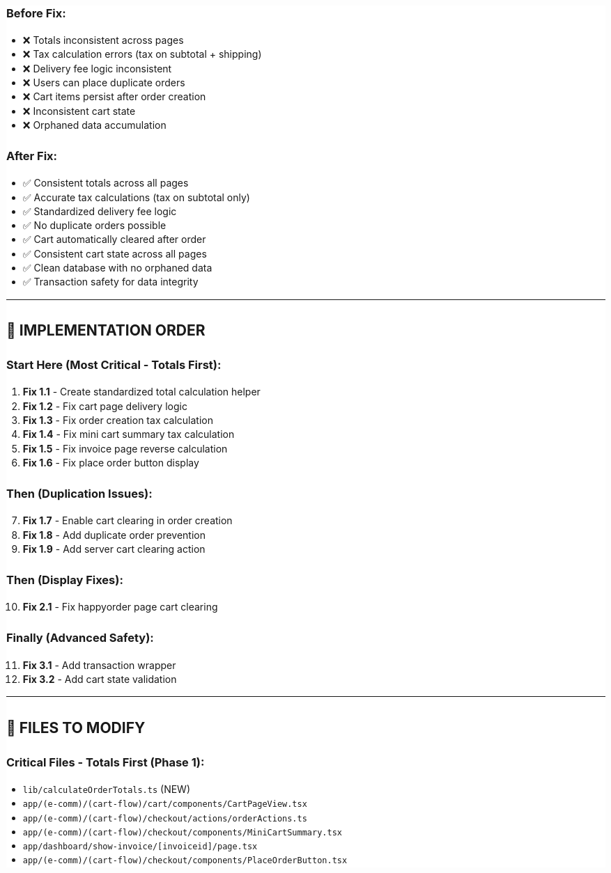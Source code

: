 ### **Before Fix:**
- ❌ Totals inconsistent across pages
- ❌ Tax calculation errors (tax on subtotal + shipping)
- ❌ Delivery fee logic inconsistent
- ❌ Users can place duplicate orders
- ❌ Cart items persist after order creation
- ❌ Inconsistent cart state
- ❌ Orphaned data accumulation

### **After Fix:**
- ✅ Consistent totals across all pages
- ✅ Accurate tax calculations (tax on subtotal only)
- ✅ Standardized delivery fee logic
- ✅ No duplicate orders possible
- ✅ Cart automatically cleared after order
- ✅ Consistent cart state across all pages
- ✅ Clean database with no orphaned data
- ✅ Transaction safety for data integrity

---

## 🎯 IMPLEMENTATION ORDER

### **Start Here (Most Critical - Totals First):**
1. **Fix 1.1** - Create standardized total calculation helper
2. **Fix 1.2** - Fix cart page delivery logic
3. **Fix 1.3** - Fix order creation tax calculation
4. **Fix 1.4** - Fix mini cart summary tax calculation
5. **Fix 1.5** - Fix invoice page reverse calculation
6. **Fix 1.6** - Fix place order button display

### **Then (Duplication Issues):**
7. **Fix 1.7** - Enable cart clearing in order creation
8. **Fix 1.8** - Add duplicate order prevention
9. **Fix 1.9** - Add server cart clearing action

### **Then (Display Fixes):**
10. **Fix 2.1** - Fix happyorder page cart clearing

### **Finally (Advanced Safety):**
11. **Fix 3.1** - Add transaction wrapper
12. **Fix 3.2** - Add cart state validation

---

## 📝 FILES TO MODIFY

### **Critical Files - Totals First (Phase 1):**
- `lib/calculateOrderTotals.ts` (NEW)
- `app/(e-comm)/(cart-flow)/cart/components/CartPageView.tsx`
- `app/(e-comm)/(cart-flow)/checkout/actions/orderActions.ts`
- `app/(e-comm)/(cart-flow)/checkout/components/MiniCartSummary.tsx`
- `app/dashboard/show-invoice/[invoiceid]/page.tsx`
- `app/(e-comm)/(cart-flow)/checkout/components/PlaceOrderButton.tsx`
